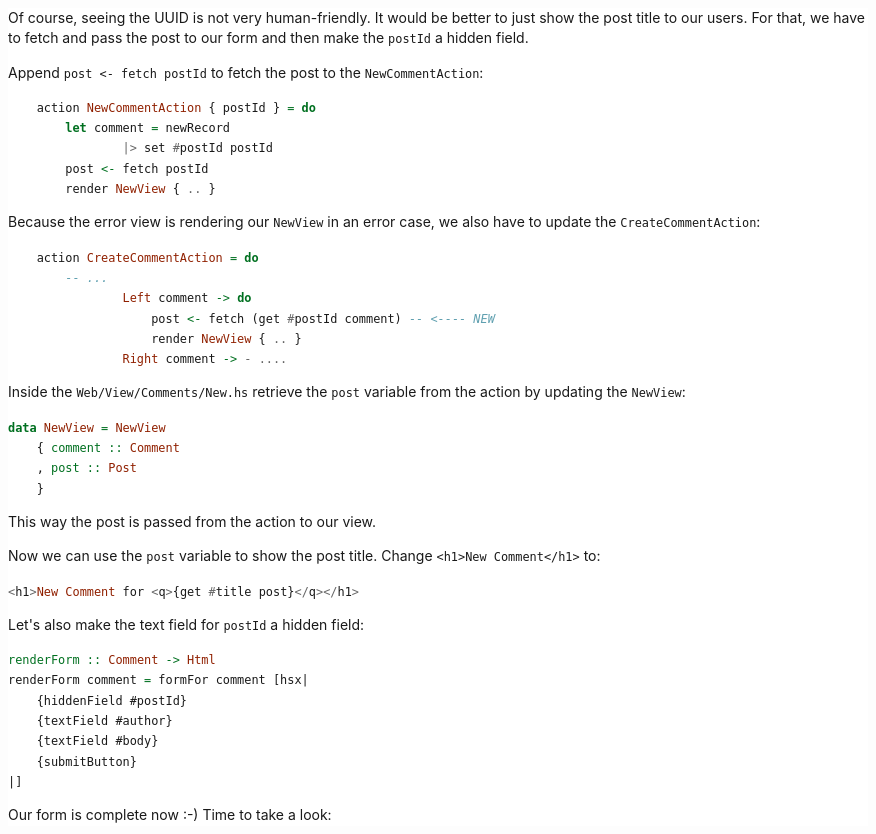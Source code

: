 Of course, seeing the UUID is not very human-friendly. It would be better to just show the post title to our users. For that, we have to fetch and pass the post to our form and then make the `postId` a hidden field.

Append `post <- fetch postId` to fetch the post to the `NewCommentAction`:

```haskell
    action NewCommentAction { postId } = do
        let comment = newRecord
                |> set #postId postId
        post <- fetch postId
        render NewView { .. }
```

Because the error view is rendering our `NewView` in an error case, we also have to update the `CreateCommentAction`:

```haskell
    action CreateCommentAction = do
        -- ...
                Left comment -> do
                    post <- fetch (get #postId comment) -- <---- NEW
                    render NewView { .. }
                Right comment -> - ....
```

Inside the `Web/View/Comments/New.hs` retrieve the `post` variable from the action by updating the `NewView`:

```haskell
data NewView = NewView
    { comment :: Comment
    , post :: Post
    }
```

This way the post is passed from the action to our view.

Now we can use the `post` variable to show the post title. Change `<h1>New Comment</h1>` to:

```haskell
<h1>New Comment for <q>{get #title post}</q></h1>
```

Let's also make the text field for `postId` a hidden field:

```haskell
renderForm :: Comment -> Html
renderForm comment = formFor comment [hsx|
    {hiddenField #postId}
    {textField #author}
    {textField #body}
    {submitButton}
|]
```

Our form is complete now :-) Time to take a look:
